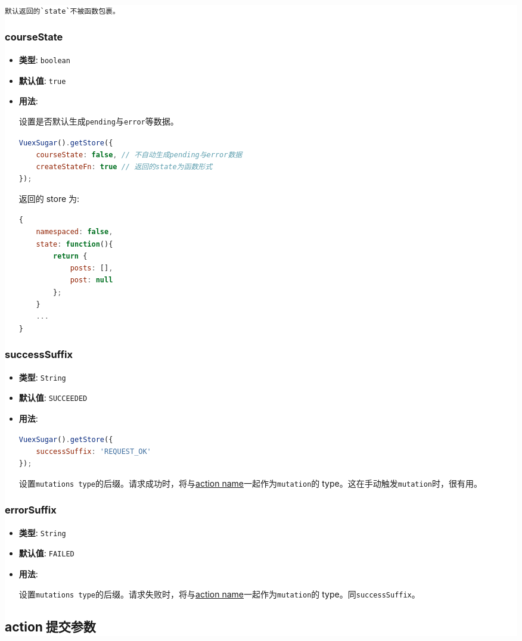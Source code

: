     默认返回的`state`不被函数包裹。

### courseState

-   **类型**: `boolean`
-   **默认值**: `true`
-   **用法**:

    设置是否默认生成`pending`与`error`等数据。

    ```js
    VuexSugar().getStore({
        courseState: false, // 不自动生成pending与error数据
        createStateFn: true // 返回的state为函数形式
    });
    ```

    返回的 store 为:

    ```js
    {
        namespaced: false,
        state: function(){
            return {
                posts: [],
                post: null
            };
        }
        ...
    }
    ```

### successSuffix

-   **类型**: `String`
-   **默认值**: `SUCCEEDED`
-   **用法**:

    ```js
    VuexSugar().getStore({
        successSuffix: 'REQUEST_OK'
    });
    ```

    设置`mutations type`的后缀。请求成功时，将与[action name](#action)一起作为`mutation`的 type。这在手动触发`mutation`时，很有用。

### errorSuffix

-   **类型**: `String`
-   **默认值**: `FAILED`
-   **用法**:

    设置`mutations type`的后缀。请求失败时，将与[action name](#action)一起作为`mutation`的 type。同`successSuffix`。

## action 提交参数
